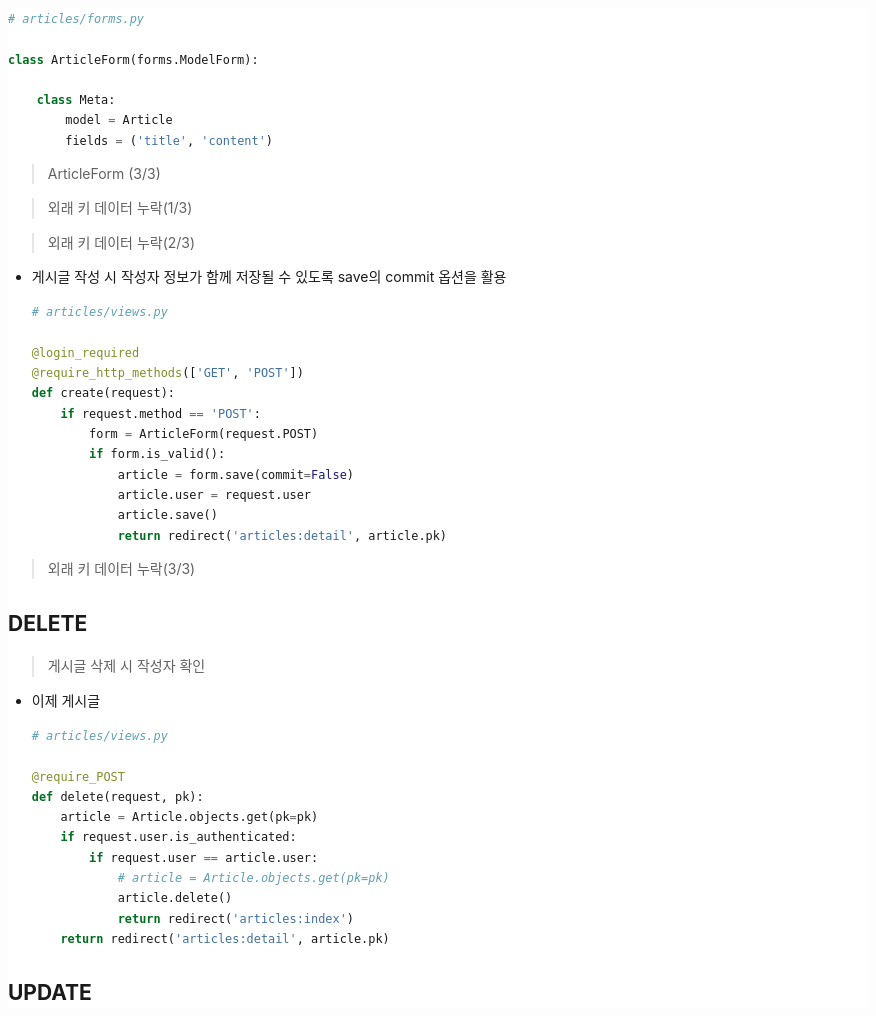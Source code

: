   ```python
  # articles/forms.py
  
  class ArticleForm(forms.ModelForm):
  
      class Meta:
          model = Article
          fields = ('title', 'content')
  ```

> ArticleForm (3/3)

> 외래 키 데이터 누락(1/3)

> 외래 키 데이터 누락(2/3)

- 게시글 작성 시 작성자 정보가 함께 저장될 수 있도록 save의 commit 옵션을 활용
  
  ```python
  # articles/views.py
  
  @login_required
  @require_http_methods(['GET', 'POST'])
  def create(request):
      if request.method == 'POST':
          form = ArticleForm(request.POST)
          if form.is_valid():
              article = form.save(commit=False)
              article.user = request.user
              article.save()
              return redirect('articles:detail', article.pk)
  ```

> 외래 키 데이터 누락(3/3)

## DELETE

> 게시글 삭제 시 작성자 확인

- 이제 게시글
  
  ```python
  # articles/views.py
  
  @require_POST
  def delete(request, pk):
      article = Article.objects.get(pk=pk)
      if request.user.is_authenticated:
          if request.user == article.user:
              # article = Article.objects.get(pk=pk)
              article.delete()
              return redirect('articles:index')
      return redirect('articles:detail', article.pk)
  ```

## UPDATE
